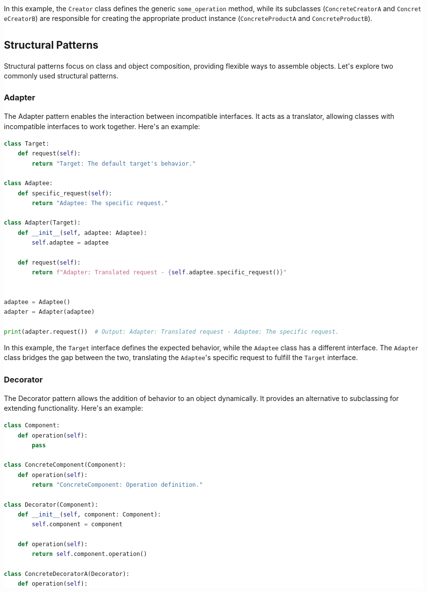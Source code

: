 ```python
```

In this example, the `Creator` class defines the generic `some_operation` method, while its subclasses (`ConcreteCreatorA` and `ConcreteCreatorB`) are responsible for creating the appropriate product instance (`ConcreteProductA` and `ConcreteProductB`).

## Structural Patterns

Structural patterns focus on class and object composition, providing flexible ways to assemble objects. Let's explore two commonly used structural patterns.

### Adapter

The Adapter pattern enables the interaction between incompatible interfaces. It acts as a translator, allowing classes with incompatible interfaces to work together. Here's an example:

```python
class Target:
    def request(self):
        return "Target: The default target's behavior."

class Adaptee:
    def specific_request(self):
        return "Adaptee: The specific request."

class Adapter(Target):
    def __init__(self, adaptee: Adaptee):
        self.adaptee = adaptee

    def request(self):
        return f"Adapter: Translated request - {self.adaptee.specific_request()}"


adaptee = Adaptee()
adapter = Adapter(adaptee)

print(adapter.request())  # Output: Adapter: Translated request - Adaptee: The specific request.
```

In this example, the `Target` interface defines the expected behavior, while the `Adaptee` class has a different interface. The `Adapter` class bridges the gap between the two, translating the `Adaptee`'s specific request to fulfill the `Target` interface.

### Decorator

The Decorator pattern allows the addition of behavior to an object dynamically. It provides an alternative to subclassing for extending functionality. Here's an example:

```python
class Component:
    def operation(self):
        pass

class ConcreteComponent(Component):
    def operation(self):
        return "ConcreteComponent: Operation definition."

class Decorator(Component):
    def __init__(self, component: Component):
        self.component = component

    def operation(self):
        return self.component.operation()

class ConcreteDecoratorA(Decorator):
    def operation(self):
```